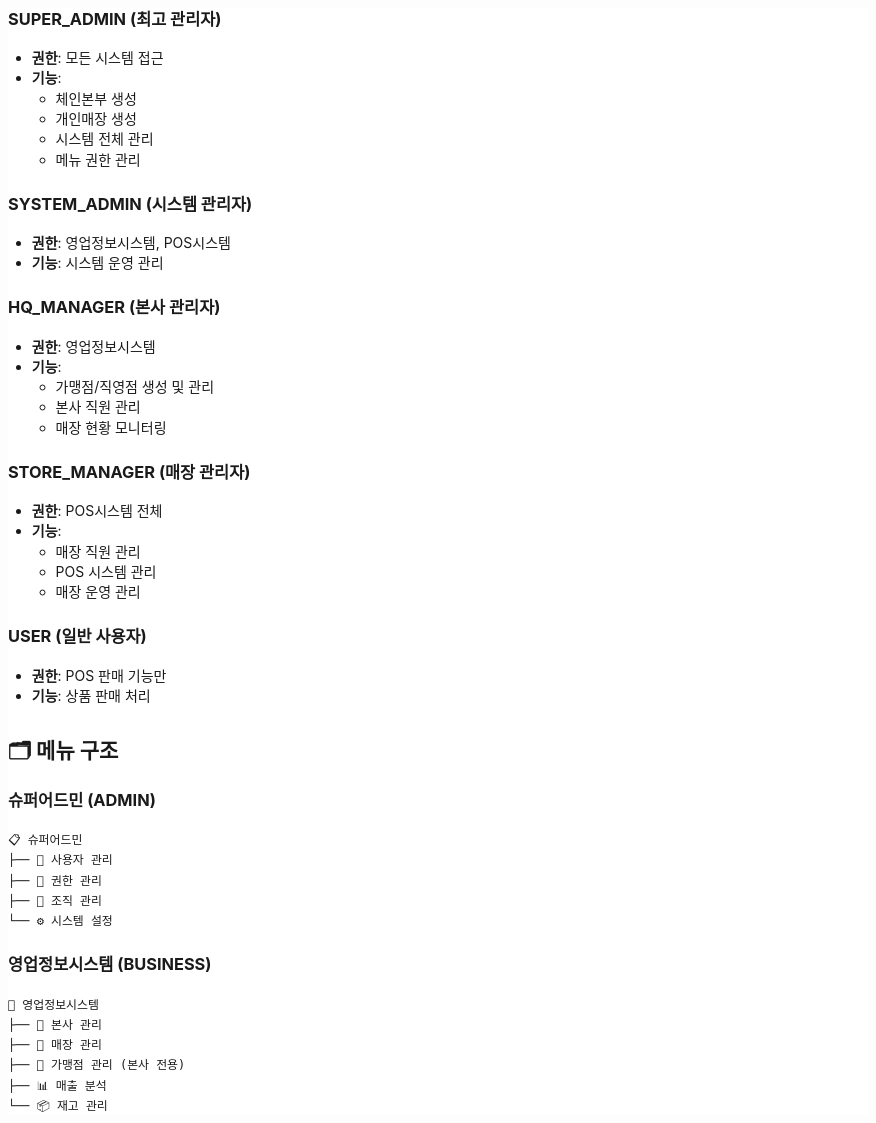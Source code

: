 ### SUPER_ADMIN (최고 관리자)
- **권한**: 모든 시스템 접근
- **기능**:
  - 체인본부 생성
  - 개인매장 생성
  - 시스템 전체 관리
  - 메뉴 권한 관리

### SYSTEM_ADMIN (시스템 관리자)
- **권한**: 영업정보시스템, POS시스템
- **기능**: 시스템 운영 관리

### HQ_MANAGER (본사 관리자)
- **권한**: 영업정보시스템
- **기능**:
  - 가맹점/직영점 생성 및 관리
  - 본사 직원 관리
  - 매장 현황 모니터링

### STORE_MANAGER (매장 관리자)
- **권한**: POS시스템 전체
- **기능**:
  - 매장 직원 관리
  - POS 시스템 관리
  - 매장 운영 관리

### USER (일반 사용자)
- **권한**: POS 판매 기능만
- **기능**: 상품 판매 처리

## 🗂️ 메뉴 구조

### 슈퍼어드민 (ADMIN)
```
📋 슈퍼어드민
├── 👥 사용자 관리
├── 🔑 권한 관리
├── 🏢 조직 관리
└── ⚙️ 시스템 설정
```

### 영업정보시스템 (BUSINESS)
```
💼 영업정보시스템
├── 🏢 본사 관리
├── 🏪 매장 관리
├── 🏪 가맹점 관리 (본사 전용)
├── 📊 매출 분석
└── 📦 재고 관리
```
